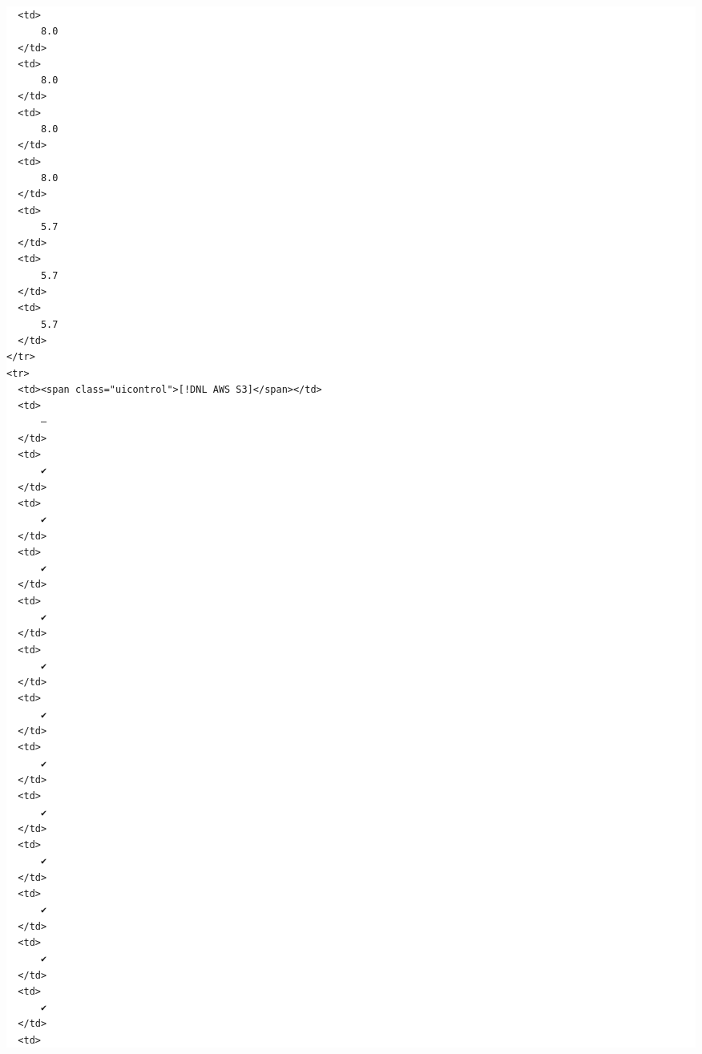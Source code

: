       <td>
          8.0
      </td>
      <td>
          8.0
      </td>
      <td>
          8.0
      </td>
      <td>
          8.0
      </td>
      <td>
          5.7
      </td>
      <td>
          5.7
      </td>
      <td>
          5.7
      </td>
    </tr>
    <tr>
      <td><span class="uicontrol">[!DNL AWS S3]</span></td>
      <td>
          —
      </td>
      <td>
          ✔️
      </td>
      <td>
          ✔️
      </td>
      <td>
          ✔️
      </td>
      <td>
          ✔️
      </td>
      <td>
          ✔️
      </td>
      <td>
          ✔️
      </td>
      <td>
          ✔️
      </td>
      <td>
          ✔️
      </td>
      <td>
          ✔️
      </td>
      <td>
          ✔️
      </td>
      <td>
          ✔️
      </td>
      <td>
          ✔️
      </td>
      <td>